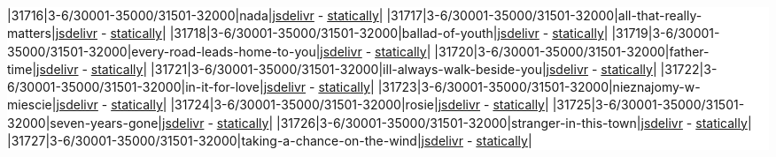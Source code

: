 |31716|3-6/30001-35000/31501-32000|nada|[jsdelivr](https://cdn.jsdelivr.net/gh/dbchord/png-old-c-1280x720_3-6/30001-35000/31501-32000/nada.png) - [statically](https://cdn.statically.io/gh/dbchord/png-old-c-1280x720_3-6/img/30001-35000/31501-32000/nada.png)|
|31717|3-6/30001-35000/31501-32000|all-that-really-matters|[jsdelivr](https://cdn.jsdelivr.net/gh/dbchord/png-old-c-1280x720_3-6/30001-35000/31501-32000/all-that-really-matters.png) - [statically](https://cdn.statically.io/gh/dbchord/png-old-c-1280x720_3-6/img/30001-35000/31501-32000/all-that-really-matters.png)|
|31718|3-6/30001-35000/31501-32000|ballad-of-youth|[jsdelivr](https://cdn.jsdelivr.net/gh/dbchord/png-old-c-1280x720_3-6/30001-35000/31501-32000/ballad-of-youth.png) - [statically](https://cdn.statically.io/gh/dbchord/png-old-c-1280x720_3-6/img/30001-35000/31501-32000/ballad-of-youth.png)|
|31719|3-6/30001-35000/31501-32000|every-road-leads-home-to-you|[jsdelivr](https://cdn.jsdelivr.net/gh/dbchord/png-old-c-1280x720_3-6/30001-35000/31501-32000/every-road-leads-home-to-you.png) - [statically](https://cdn.statically.io/gh/dbchord/png-old-c-1280x720_3-6/img/30001-35000/31501-32000/every-road-leads-home-to-you.png)|
|31720|3-6/30001-35000/31501-32000|father-time|[jsdelivr](https://cdn.jsdelivr.net/gh/dbchord/png-old-c-1280x720_3-6/30001-35000/31501-32000/father-time.png) - [statically](https://cdn.statically.io/gh/dbchord/png-old-c-1280x720_3-6/img/30001-35000/31501-32000/father-time.png)|
|31721|3-6/30001-35000/31501-32000|ill-always-walk-beside-you|[jsdelivr](https://cdn.jsdelivr.net/gh/dbchord/png-old-c-1280x720_3-6/30001-35000/31501-32000/ill-always-walk-beside-you.png) - [statically](https://cdn.statically.io/gh/dbchord/png-old-c-1280x720_3-6/img/30001-35000/31501-32000/ill-always-walk-beside-you.png)|
|31722|3-6/30001-35000/31501-32000|in-it-for-love|[jsdelivr](https://cdn.jsdelivr.net/gh/dbchord/png-old-c-1280x720_3-6/30001-35000/31501-32000/in-it-for-love.png) - [statically](https://cdn.statically.io/gh/dbchord/png-old-c-1280x720_3-6/img/30001-35000/31501-32000/in-it-for-love.png)|
|31723|3-6/30001-35000/31501-32000|nieznajomy-w-miescie|[jsdelivr](https://cdn.jsdelivr.net/gh/dbchord/png-old-c-1280x720_3-6/30001-35000/31501-32000/nieznajomy-w-miescie.png) - [statically](https://cdn.statically.io/gh/dbchord/png-old-c-1280x720_3-6/img/30001-35000/31501-32000/nieznajomy-w-miescie.png)|
|31724|3-6/30001-35000/31501-32000|rosie|[jsdelivr](https://cdn.jsdelivr.net/gh/dbchord/png-old-c-1280x720_3-6/30001-35000/31501-32000/rosie.png) - [statically](https://cdn.statically.io/gh/dbchord/png-old-c-1280x720_3-6/img/30001-35000/31501-32000/rosie.png)|
|31725|3-6/30001-35000/31501-32000|seven-years-gone|[jsdelivr](https://cdn.jsdelivr.net/gh/dbchord/png-old-c-1280x720_3-6/30001-35000/31501-32000/seven-years-gone.png) - [statically](https://cdn.statically.io/gh/dbchord/png-old-c-1280x720_3-6/img/30001-35000/31501-32000/seven-years-gone.png)|
|31726|3-6/30001-35000/31501-32000|stranger-in-this-town|[jsdelivr](https://cdn.jsdelivr.net/gh/dbchord/png-old-c-1280x720_3-6/30001-35000/31501-32000/stranger-in-this-town.png) - [statically](https://cdn.statically.io/gh/dbchord/png-old-c-1280x720_3-6/img/30001-35000/31501-32000/stranger-in-this-town.png)|
|31727|3-6/30001-35000/31501-32000|taking-a-chance-on-the-wind|[jsdelivr](https://cdn.jsdelivr.net/gh/dbchord/png-old-c-1280x720_3-6/30001-35000/31501-32000/taking-a-chance-on-the-wind.png) - [statically](https://cdn.statically.io/gh/dbchord/png-old-c-1280x720_3-6/img/30001-35000/31501-32000/taking-a-chance-on-the-wind.png)|
